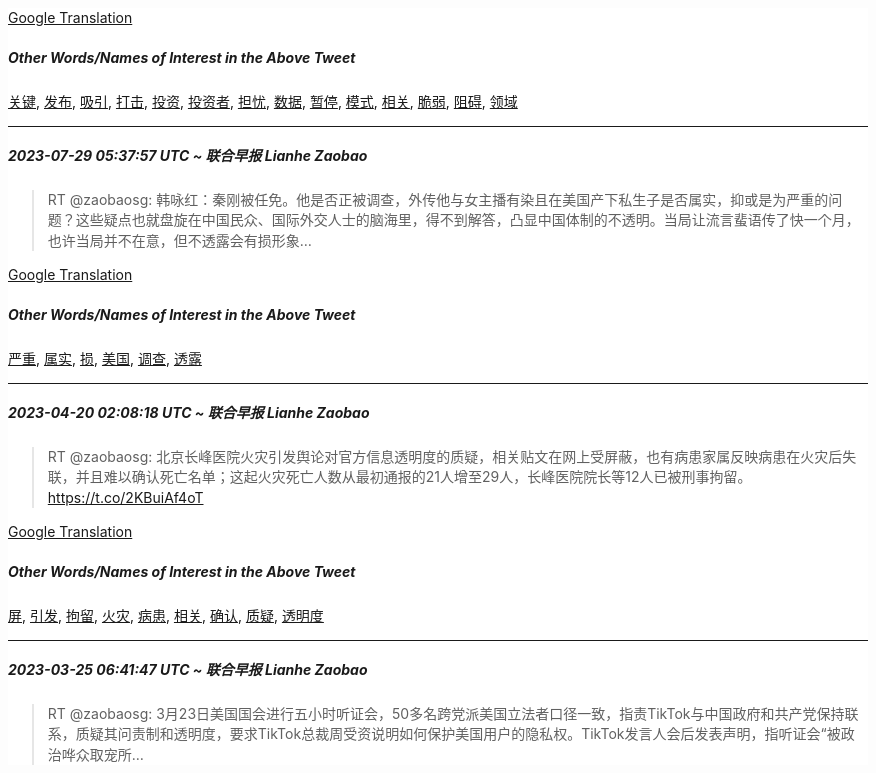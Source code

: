 [Google Translation](https://translate.google.com/?hi=en&tab=TT&sl=zh-CN&tl=en&op=translate&text=RT+%40ChineseWSJ%3A+%E5%AF%B9%E6%8A%95%E8%B5%84%E8%80%85%E5%92%8C%E7%BB%8F%E6%B5%8E%E5%AD%A6%E5%AE%B6%E6%9D%A5%E8%AF%B4%EF%BC%8C%E7%AA%81%E7%84%B6%E6%9A%82%E5%81%9C%E5%8F%91%E5%B8%83%E7%9B%B8%E5%85%B3%E6%95%B0%E6%8D%AE%E7%9A%84%E5%81%9A%E6%B3%95%E4%BD%93%E7%8E%B0%E5%87%BA%E4%B8%80%E7%A7%8D%E4%BB%A4%E4%BA%BA%E6%8B%85%E5%BF%A7%E7%9A%84%E6%A8%A1%E5%BC%8F%EF%BC%8C%E5%8D%B3%E4%B8%AD%E5%9B%BD%E7%BB%8F%E6%B5%8E%E7%9A%84%E5%85%B3%E9%94%AE%E9%A2%86%E5%9F%9F%E6%84%88%E5%8F%91%E4%B8%8D%E9%80%8F%E6%98%8E%E3%80%82%E4%BB%96%E4%BB%AC%E8%AD%A6%E5%91%8A%E8%AF%B4%EF%BC%8C%E4%B8%AD%E5%9B%BD%E6%94%BF%E5%BA%9C%E9%98%BB%E7%A2%8D%E4%BF%A1%E6%81%AF%E6%B5%81%E5%8A%A8%E7%9A%84%E4%B8%BE%E5%8A%A8%E5%8F%AF%E8%83%BD%E4%BC%9A%E8%BF%9B%E4%B8%80%E6%AD%A5%E6%89%93%E5%87%BB%E6%9C%AC%E5%B0%B1%E8%84%86%E5%BC%B1%E7%9A%84%E4%BF%A1%E5%BF%83%EF%BC%8C%E5%89%8A%E5%BC%B1%E4%B8%AD%E5%9B%BD%E4%BD%9C%E4%B8%BA%E6%8A%95%E8%B5%84%E7%9B%AE%E7%9A%84%E5%9C%B0%E7%9A%84%E5%90%B8%E5%BC%95%E5%8A%9B%EF%BC%8C%E8%80%8C%E7%9B%AE%E5%89%8D%E4%B8%AD%E5%9B%BD%E6%94%BF%E5%BA%9C%E6%AD%A3%E5%9C%A8%E5%BC%BA%E8%B0%83%E5%90%B8%E5%BC%95%E5%A4%96%E8%B5%84%E7%9A%84%E9%87%8D%E8%A6%81%E2%80%A6)
##### Other Words/Names of Interest in the Above Tweet
[关键](关键.md), [发布](发布.md), [吸引](吸引.md), [打击](打击.md), [投资](投资.md), [投资者](投资者.md), [担忧](担忧.md), [数据](数据.md), [暂停](暂停.md), [模式](模式.md), [相关](相关.md), [脆弱](脆弱.md), [阻碍](阻碍.md), [领域](领域.md)
___
##### 2023-07-29 05:37:57 UTC ~ 联合早报 Lianhe Zaobao
> RT @zaobaosg: 韩咏红：秦刚被任免。他是否正被调查，外传他与女主播有染且在美国产下私生子是否属实，抑或是为严重的问题？这些疑点也就盘旋在中国民众、国际外交人士的脑海里，得不到解答，凸显中国体制的不透明。当局让流言蜚语传了快一个月，也许当局并不在意，但不透露会有损形象…

[Google Translation](https://translate.google.com/?hi=en&tab=TT&sl=zh-CN&tl=en&op=translate&text=RT+%40zaobaosg%3A+%E9%9F%A9%E5%92%8F%E7%BA%A2%EF%BC%9A%E7%A7%A6%E5%88%9A%E8%A2%AB%E4%BB%BB%E5%85%8D%E3%80%82%E4%BB%96%E6%98%AF%E5%90%A6%E6%AD%A3%E8%A2%AB%E8%B0%83%E6%9F%A5%EF%BC%8C%E5%A4%96%E4%BC%A0%E4%BB%96%E4%B8%8E%E5%A5%B3%E4%B8%BB%E6%92%AD%E6%9C%89%E6%9F%93%E4%B8%94%E5%9C%A8%E7%BE%8E%E5%9B%BD%E4%BA%A7%E4%B8%8B%E7%A7%81%E7%94%9F%E5%AD%90%E6%98%AF%E5%90%A6%E5%B1%9E%E5%AE%9E%EF%BC%8C%E6%8A%91%E6%88%96%E6%98%AF%E4%B8%BA%E4%B8%A5%E9%87%8D%E7%9A%84%E9%97%AE%E9%A2%98%EF%BC%9F%E8%BF%99%E4%BA%9B%E7%96%91%E7%82%B9%E4%B9%9F%E5%B0%B1%E7%9B%98%E6%97%8B%E5%9C%A8%E4%B8%AD%E5%9B%BD%E6%B0%91%E4%BC%97%E3%80%81%E5%9B%BD%E9%99%85%E5%A4%96%E4%BA%A4%E4%BA%BA%E5%A3%AB%E7%9A%84%E8%84%91%E6%B5%B7%E9%87%8C%EF%BC%8C%E5%BE%97%E4%B8%8D%E5%88%B0%E8%A7%A3%E7%AD%94%EF%BC%8C%E5%87%B8%E6%98%BE%E4%B8%AD%E5%9B%BD%E4%BD%93%E5%88%B6%E7%9A%84%E4%B8%8D%E9%80%8F%E6%98%8E%E3%80%82%E5%BD%93%E5%B1%80%E8%AE%A9%E6%B5%81%E8%A8%80%E8%9C%9A%E8%AF%AD%E4%BC%A0%E4%BA%86%E5%BF%AB%E4%B8%80%E4%B8%AA%E6%9C%88%EF%BC%8C%E4%B9%9F%E8%AE%B8%E5%BD%93%E5%B1%80%E5%B9%B6%E4%B8%8D%E5%9C%A8%E6%84%8F%EF%BC%8C%E4%BD%86%E4%B8%8D%E9%80%8F%E9%9C%B2%E4%BC%9A%E6%9C%89%E6%8D%9F%E5%BD%A2%E8%B1%A1%E2%80%A6)
##### Other Words/Names of Interest in the Above Tweet
[严重](严重.md), [属实](属实.md), [损](损.md), [美国](美国.md), [调查](调查.md), [透露](透露.md)
___
##### 2023-04-20 02:08:18 UTC ~ 联合早报 Lianhe Zaobao
> RT @zaobaosg: 北京长峰医院火灾引发舆论对官方信息透明度的质疑，相关贴文在网上受屏蔽，也有病患家属反映病患在火灾后失联，并且难以确认死亡名单；这起火灾死亡人数从最初通报的21人增至29人，长峰医院院长等12人已被刑事拘留。https://t.co/2KBuiAf4oT

[Google Translation](https://translate.google.com/?hi=en&tab=TT&sl=zh-CN&tl=en&op=translate&text=RT+%40zaobaosg%3A+%E5%8C%97%E4%BA%AC%E9%95%BF%E5%B3%B0%E5%8C%BB%E9%99%A2%E7%81%AB%E7%81%BE%E5%BC%95%E5%8F%91%E8%88%86%E8%AE%BA%E5%AF%B9%E5%AE%98%E6%96%B9%E4%BF%A1%E6%81%AF%E9%80%8F%E6%98%8E%E5%BA%A6%E7%9A%84%E8%B4%A8%E7%96%91%EF%BC%8C%E7%9B%B8%E5%85%B3%E8%B4%B4%E6%96%87%E5%9C%A8%E7%BD%91%E4%B8%8A%E5%8F%97%E5%B1%8F%E8%94%BD%EF%BC%8C%E4%B9%9F%E6%9C%89%E7%97%85%E6%82%A3%E5%AE%B6%E5%B1%9E%E5%8F%8D%E6%98%A0%E7%97%85%E6%82%A3%E5%9C%A8%E7%81%AB%E7%81%BE%E5%90%8E%E5%A4%B1%E8%81%94%EF%BC%8C%E5%B9%B6%E4%B8%94%E9%9A%BE%E4%BB%A5%E7%A1%AE%E8%AE%A4%E6%AD%BB%E4%BA%A1%E5%90%8D%E5%8D%95%EF%BC%9B%E8%BF%99%E8%B5%B7%E7%81%AB%E7%81%BE%E6%AD%BB%E4%BA%A1%E4%BA%BA%E6%95%B0%E4%BB%8E%E6%9C%80%E5%88%9D%E9%80%9A%E6%8A%A5%E7%9A%8421%E4%BA%BA%E5%A2%9E%E8%87%B329%E4%BA%BA%EF%BC%8C%E9%95%BF%E5%B3%B0%E5%8C%BB%E9%99%A2%E9%99%A2%E9%95%BF%E7%AD%8912%E4%BA%BA%E5%B7%B2%E8%A2%AB%E5%88%91%E4%BA%8B%E6%8B%98%E7%95%99%E3%80%82https%3A%2F%2Ft.co%2F2KBuiAf4oT)
##### Other Words/Names of Interest in the Above Tweet
[屏](屏.md), [引发](引发.md), [拘留](拘留.md), [火灾](火灾.md), [病患](病患.md), [相关](相关.md), [确认](确认.md), [质疑](质疑.md), [透明度](透明度.md)
___
##### 2023-03-25 06:41:47 UTC ~ 联合早报 Lianhe Zaobao
> RT @zaobaosg: 3月23日美国国会进行五小时听证会，50多名跨党派美国立法者口径一致，指责TikTok与中国政府和共产党保持联系，质疑其问责制和透明度，要求TikTok总裁周受资说明如何保护美国用户的隐私权。TikTok发言人会后发表声明，指听证会“被政治哗众取宠所…
